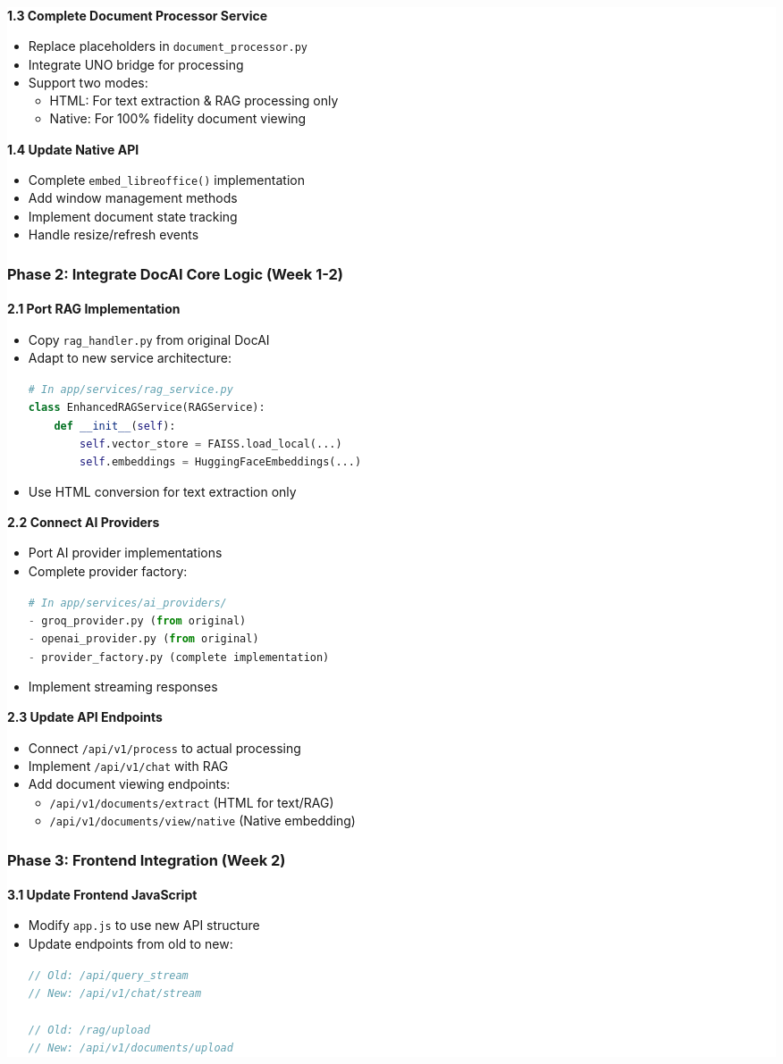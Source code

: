 **1.3 Complete Document Processor Service**
- Replace placeholders in `document_processor.py`
- Integrate UNO bridge for processing
- Support two modes:
  - HTML: For text extraction & RAG processing only
  - Native: For 100% fidelity document viewing

**1.4 Update Native API**
- Complete `embed_libreoffice()` implementation
- Add window management methods
- Implement document state tracking
- Handle resize/refresh events

### Phase 2: Integrate DocAI Core Logic (Week 1-2)

**2.1 Port RAG Implementation**
- Copy `rag_handler.py` from original DocAI
- Adapt to new service architecture:
  ```python
  # In app/services/rag_service.py
  class EnhancedRAGService(RAGService):
      def __init__(self):
          self.vector_store = FAISS.load_local(...)
          self.embeddings = HuggingFaceEmbeddings(...)
  ```
- Use HTML conversion for text extraction only

**2.2 Connect AI Providers**
- Port AI provider implementations
- Complete provider factory:
  ```python
  # In app/services/ai_providers/
  - groq_provider.py (from original)
  - openai_provider.py (from original)
  - provider_factory.py (complete implementation)
  ```
- Implement streaming responses

**2.3 Update API Endpoints**
- Connect `/api/v1/process` to actual processing
- Implement `/api/v1/chat` with RAG
- Add document viewing endpoints:
  - `/api/v1/documents/extract` (HTML for text/RAG)
  - `/api/v1/documents/view/native` (Native embedding)

### Phase 3: Frontend Integration (Week 2)

**3.1 Update Frontend JavaScript**
- Modify `app.js` to use new API structure
- Update endpoints from old to new:
  ```javascript
  // Old: /api/query_stream
  // New: /api/v1/chat/stream
  
  // Old: /rag/upload
  // New: /api/v1/documents/upload
  ```
